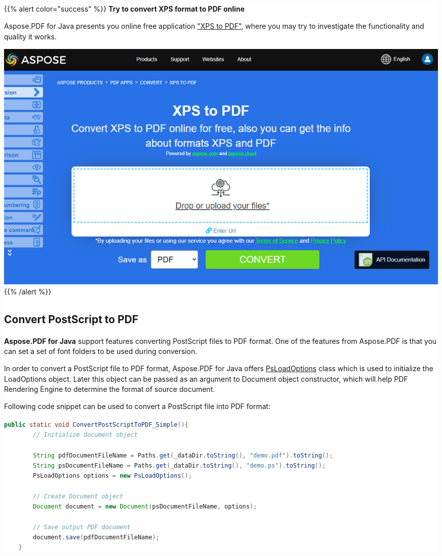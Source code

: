 {{% alert color="success" %}}
**Try to convert XPS format to PDF online**

Aspose.PDF for Java presents you online free application ["XPS to PDF"](https://products.aspose.app/pdf/conversion/xps-to-pdf/), where you may try to investigate the functionality and quality it works.

[![Aspose.PDF Convertion XPS to PDF with Free App](xps_to_pdf.png)](https://products.aspose.app/pdf/conversion/xps-to-pdf/)
{{% /alert %}}

## Convert PostScript to PDF

**Aspose.PDF for Java** support features converting PostScript files to PDF format. One of the features from Aspose.PDF is that you can set a set of font folders to be used during conversion.

In order to convert a PostScript file to PDF format, Aspose.PDF for Java offers [PsLoadOptions](https://apireference.aspose.com/pdf/java/com.aspose.pdf/PsLoadOptions) class which is used to initialize the LoadOptions object. Later this object can be passed as an argument to Document object constructor, which will help PDF Rendering Engine to determine the format of source document.

Following code snippet can be used to convert a PostScript file into PDF format:

```java
public static void ConvertPostScriptToPDF_Simple(){
        // Initialize document object

        String pdfDocumentFileName = Paths.get(_dataDir.toString(), "demo.pdf").toString();
        String psDocumentFileName = Paths.get(_dataDir.toString(), "demo.ps").toString();
        PsLoadOptions options = new PsLoadOptions();

        // Create Document object
        Document document = new Document(psDocumentFileName, options);

        // Save output PDF document
        document.save(pdfDocumentFileName);
    }
```
